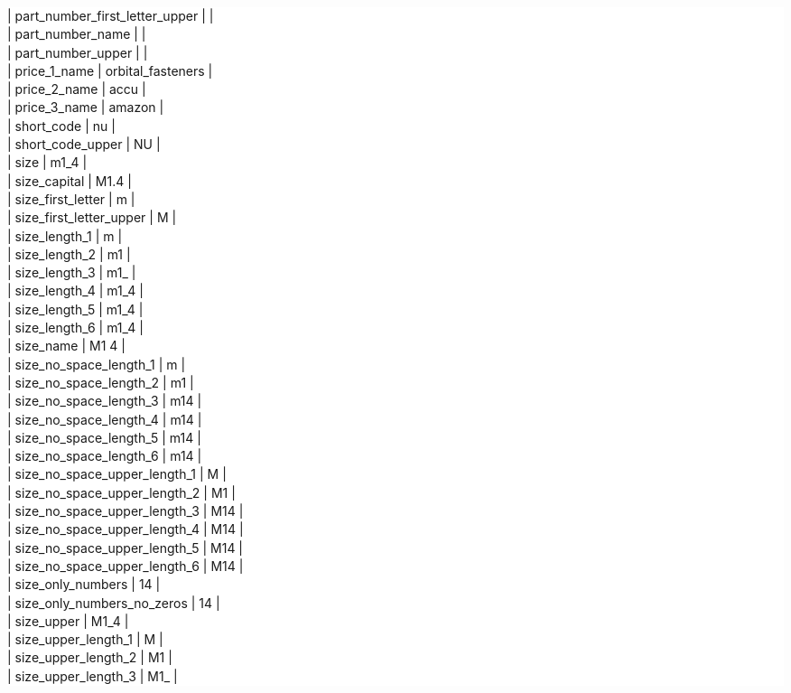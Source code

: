 | part_number_first_letter_upper |  |  
| part_number_name |  |  
| part_number_upper |  |  
| price_1_name | orbital_fasteners |  
| price_2_name | accu |  
| price_3_name | amazon |  
| short_code | nu |  
| short_code_upper | NU |  
| size | m1_4 |  
| size_capital | M1.4 |  
| size_first_letter | m |  
| size_first_letter_upper | M |  
| size_length_1 | m |  
| size_length_2 | m1 |  
| size_length_3 | m1_ |  
| size_length_4 | m1_4 |  
| size_length_5 | m1_4 |  
| size_length_6 | m1_4 |  
| size_name | M1 4 |  
| size_no_space_length_1 | m |  
| size_no_space_length_2 | m1 |  
| size_no_space_length_3 | m14 |  
| size_no_space_length_4 | m14 |  
| size_no_space_length_5 | m14 |  
| size_no_space_length_6 | m14 |  
| size_no_space_upper_length_1 | M |  
| size_no_space_upper_length_2 | M1 |  
| size_no_space_upper_length_3 | M14 |  
| size_no_space_upper_length_4 | M14 |  
| size_no_space_upper_length_5 | M14 |  
| size_no_space_upper_length_6 | M14 |  
| size_only_numbers | 14 |  
| size_only_numbers_no_zeros | 14 |  
| size_upper | M1_4 |  
| size_upper_length_1 | M |  
| size_upper_length_2 | M1 |  
| size_upper_length_3 | M1_ |  